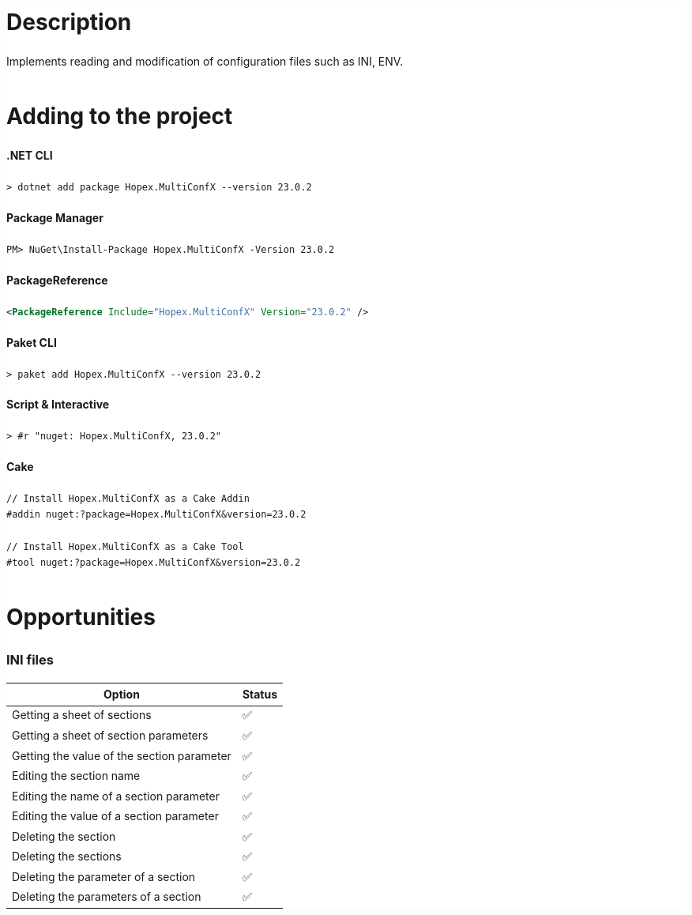 # Description

Implements reading and modification of configuration files such as INI, ENV.

# Adding to the project

#### .NET CLI
```CLI
> dotnet add package Hopex.MultiConfX --version 23.0.2
```

#### Package Manager
```CLI
PM> NuGet\Install-Package Hopex.MultiConfX -Version 23.0.2
```

#### PackageReference
```XML
<PackageReference Include="Hopex.MultiConfX" Version="23.0.2" />
```

#### Paket CLI
```CLI
> paket add Hopex.MultiConfX --version 23.0.2
```

#### Script & Interactive
```CLI
> #r "nuget: Hopex.MultiConfX, 23.0.2"
```

#### Cake
```
// Install Hopex.MultiConfX as a Cake Addin
#addin nuget:?package=Hopex.MultiConfX&version=23.0.2

// Install Hopex.MultiConfX as a Cake Tool
#tool nuget:?package=Hopex.MultiConfX&version=23.0.2
```

# Opportunities

### INI files

| Option | Status |
| --- | ----------- |
| Getting a sheet of sections | :white_check_mark: |
| Getting a sheet of section parameters | :white_check_mark: |
| Getting the value of the section parameter | :white_check_mark: |
| Editing the section name | :white_check_mark: |
| Editing the name of a section parameter | :white_check_mark: |
| Editing the value of a section parameter | :white_check_mark: |
| Deleting the section | :white_check_mark: |
| Deleting the sections | :white_check_mark: |
| Deleting the parameter of a section | :white_check_mark: |
| Deleting the parameters of a section | :white_check_mark: |
